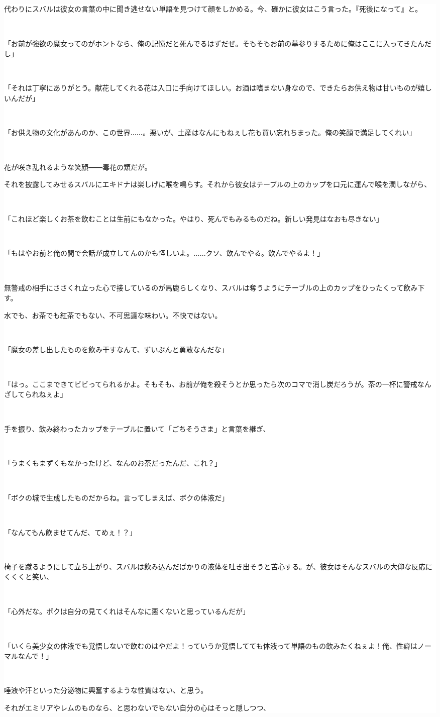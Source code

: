 代わりにスバルは彼女の言葉の中に聞き逃せない単語を見つけて顔をしかめる。今、確かに彼女はこう言った。『死後になって』と。

　

「お前が強欲の魔女ってのがホントなら、俺の記憶だと死んでるはずだぜ。そもそもお前の墓参りするために俺はここに入ってきたんだし」

　

「それは丁寧にありがとう。献花してくれる花は入口に手向けてほしい。お酒は嗜まない身なので、できたらお供え物は甘いものが嬉しいんだが」

　

「お供え物の文化があんのか、この世界……。悪いが、土産はなんにもねぇし花も買い忘れちまった。俺の笑顔で満足してくれい」

　

花が咲き乱れるような笑顔――毒花の類だが。

それを披露してみせるスバルにエキドナは楽しげに喉を鳴らす。それから彼女はテーブルの上のカップを口元に運んで喉を潤しながら、

　

「これほど楽しくお茶を飲むことは生前にもなかった。やはり、死んでもみるものだね。新しい発見はなおも尽きない」

　

「もはやお前と俺の間で会話が成立してんのかも怪しいよ。……クソ、飲んでやる。飲んでやるよ！」

　

無警戒の相手にささくれ立った心で接しているのが馬鹿らしくなり、スバルは奪うようにテーブルの上のカップをひったくって飲み下す。

水でも、お茶でも紅茶でもない、不可思議な味わい。不快ではない。

　

「魔女の差し出したものを飲み干すなんて、ずいぶんと勇敢なんだな」

　

「はっ。ここまできてビビってられるかよ。そもそも、お前が俺を殺そうとか思ったら次のコマで消し炭だろうが。茶の一杯に警戒なんざしてられねぇよ」

　

手を振り、飲み終わったカップをテーブルに置いて「ごちそうさま」と言葉を継ぎ、

　

「うまくもまずくもなかったけど、なんのお茶だったんだ、これ？」

　

「ボクの城で生成したものだからね。言ってしまえば、ボクの体液だ」

　

「なんてもん飲ませてんだ、てめぇ！？」

　

椅子を蹴るようにして立ち上がり、スバルは飲み込んだばかりの液体を吐き出そうと苦心する。が、彼女はそんなスバルの大仰な反応にくくくと笑い、

　

「心外だな。ボクは自分の見てくれはそんなに悪くないと思っているんだが」

　

「いくら美少女の体液でも覚悟しないで飲むのはやだよ！っていうか覚悟してても体液って単語のもの飲みたくねぇよ！俺、性癖はノーマルなんで！」

　

唾液や汗といった分泌物に興奮するような性質はない、と思う。

それがエミリアやレムのものなら、と思わないでもない自分の心はそっと隠しつつ、
